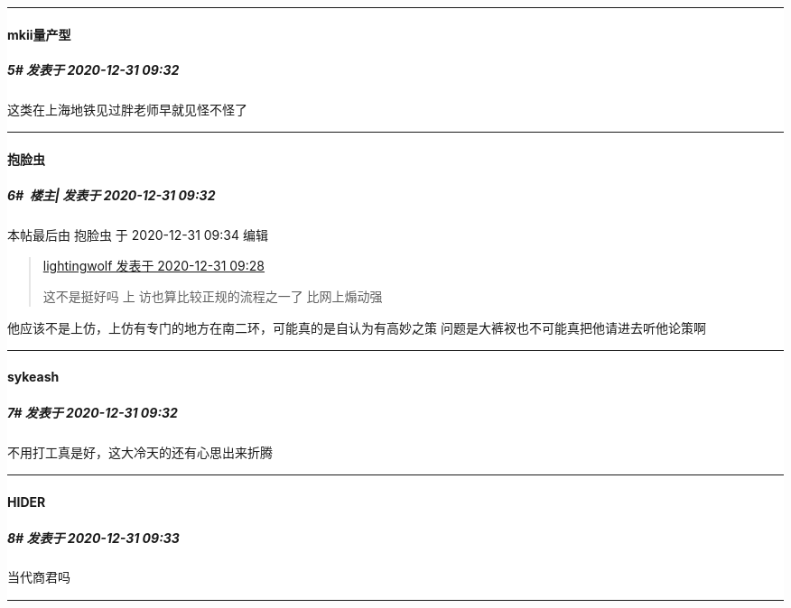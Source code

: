 
*****

####  mkii量产型  
##### 5#       发表于 2020-12-31 09:32




这类在上海地铁见过胖老师早就见怪不怪了







*****

####  抱脸虫  
##### 6#         楼主| 发表于 2020-12-31 09:32



 本帖最后由 抱脸虫 于 2020-12-31 09:34 编辑 
<blockquote><a href="httphttps://bbs.saraba1st.com/2b/forum.php?mod=redirect&amp;goto=findpost&amp;pid=49895517&amp;ptid=1980468" target="_blank">lightingwolf 发表于 2020-12-31 09:28</a>

这不是挺好吗 上 访也算比较正规的流程之一了 比网上煽动强</blockquote>
他应该不是上仿，上仿有专门的地方在南二环，可能真的是自认为有高妙之策 问题是大裤衩也不可能真把他请进去听他论策啊 







*****

####  sykeash  
##### 7#       发表于 2020-12-31 09:32




不用打工真是好，这大冷天的还有心思出来折腾







*****

####  HIDER  
##### 8#       发表于 2020-12-31 09:33




当代商君吗







*****
